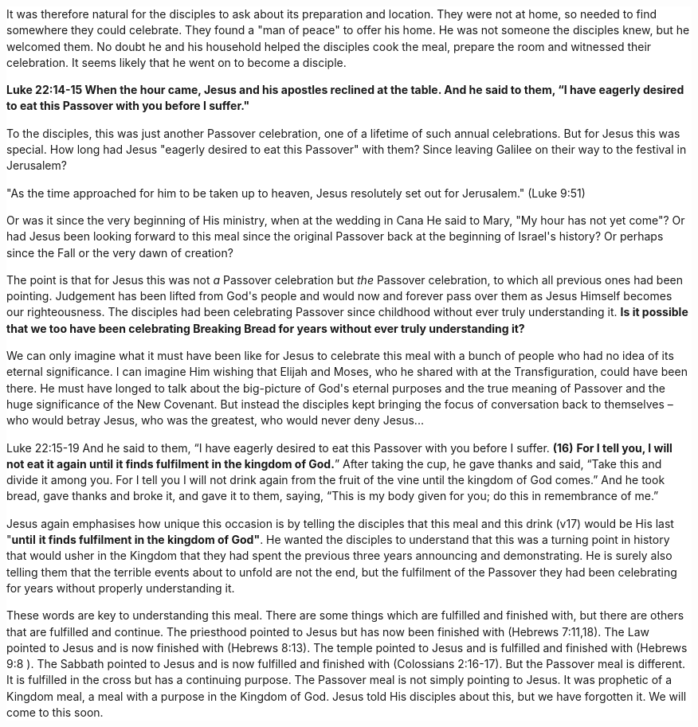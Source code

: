 It was therefore natural for the disciples to ask about its preparation and location. They were not at home, so needed to find somewhere they could celebrate. They found a "man of peace" to offer his home. He was not someone the disciples knew, but he welcomed them. No doubt he and his household helped the disciples cook the meal, prepare the room and witnessed their celebration. It seems likely that he went on to become a disciple.

**Luke 22:14-15 When the hour came, Jesus and his apostles reclined at the table. And he said to them, “I have eagerly desired to eat this Passover with you before I suffer."**

To the disciples, this was just another Passover celebration, one of a lifetime of such annual celebrations. But for Jesus this was special. How long had Jesus "eagerly desired to eat this Passover" with them? Since leaving Galilee on their way to the festival in Jerusalem?

"As the time approached for him to be taken up to heaven, Jesus resolutely set out for Jerusalem." (Luke 9:51)

Or was it since the very beginning of His ministry, when at the wedding in Cana He said to Mary, "My hour has not yet come"? Or had Jesus been looking forward to this meal since the original Passover back at the beginning of Israel's history? Or perhaps since the Fall or the very dawn of creation?

The point is that for Jesus this was not *a* Passover celebration but *the* Passover celebration, to which all previous ones had been pointing. Judgement has been lifted from God's people and would now and forever pass over them as Jesus Himself becomes our righteousness. The disciples had been celebrating Passover since childhood without ever truly understanding it. **Is it possible that we too have been celebrating Breaking Bread for years without ever truly understanding it?**

We can only imagine what it must have been like for Jesus to celebrate this meal with a bunch of people who had no idea of its eternal significance. I can imagine Him wishing that Elijah and Moses, who he shared with at the Transfiguration, could have been there. He must have longed to talk about the big-picture of God's eternal purposes and the true meaning of Passover and the huge significance of the New Covenant. But instead the disciples kept bringing the focus of conversation back to themselves – who would betray Jesus, who was the greatest, who would never deny Jesus...

Luke 22:15-19 And he said to them, “I have eagerly desired to eat this Passover with you before I suffer. **(16)** **For I tell you, I will not eat it again until it finds fulfilment in the kingdom of God.**” After taking the cup, he gave thanks and said, “Take this and divide it among you. For I tell you I will not drink again from the fruit of the vine until the kingdom of God comes.” And he took bread, gave thanks and broke it, and gave it to them, saying, “This is my body given for you; do this in remembrance of me.”

Jesus again emphasises how unique this occasion is by telling the disciples that this meal and this drink (v17) would be His last "**until** **it finds fulfilment in the kingdom of God"**. He wanted the disciples to understand that this was a turning point in history that would usher in the Kingdom that they had spent the previous three years announcing and demonstrating. He is surely also telling them that the terrible events about to unfold are not the end, but the fulfilment of the Passover they had been celebrating for years without properly understanding it.

These words are key to understanding this meal. There are some things which are fulfilled and finished with, but there are others that are fulfilled and continue. The priesthood pointed to Jesus but has now been finished with (Hebrews 7:11,18). The Law pointed to Jesus and is now finished with (Hebrews 8:13). The temple pointed to Jesus and is fulfilled and finished with (Hebrews 9:8 ). The Sabbath pointed to Jesus and is now fulfilled and finished with (Colossians 2:16-17). But the Passover meal is different. It is fulfilled in the cross but has a continuing purpose. The Passover meal is not simply pointing to Jesus. It was prophetic of a Kingdom meal, a meal with a purpose in the Kingdom of God. Jesus told His disciples about this, but we have forgotten it. We will come to this soon.
